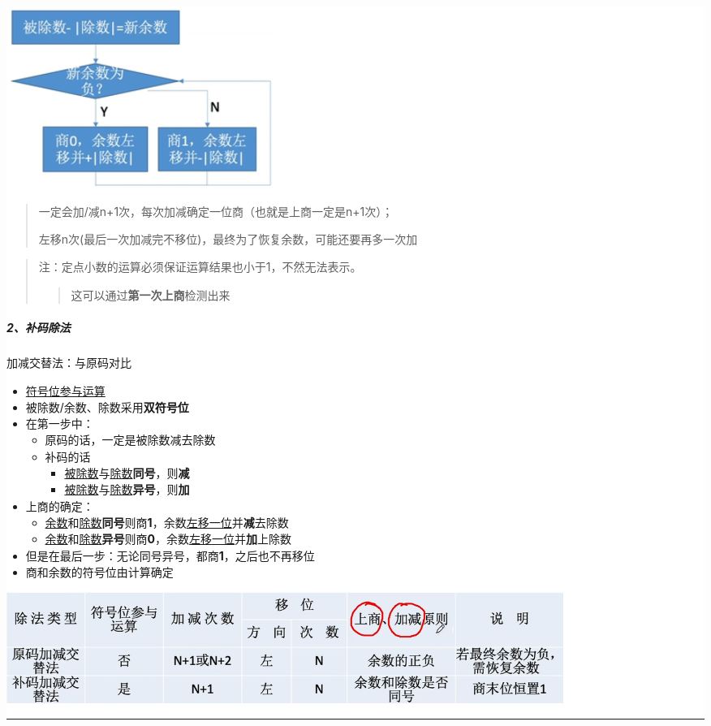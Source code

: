 <img src="pics/image-20220331115754242.png" alt="image-20220331115754242" style="zoom:50%;" />

>一定会加/减n+1次，每次加减确定一位商（也就是上商一定是n+1次）；
>
>左移n次(最后一次加减完不移位)，最终为了恢复余数，可能还要再多一次加

> 注：定点小数的运算必须保证运算结果也小于1，不然无法表示。
>
> > 这可以通过**第一次上商**检测出来

##### 2、补码除法

加减交替法：与原码对比

- <u>符号位参与运算</u>
- 被除数/余数、除数采用**双符号位**
- 在第一步中：
  - 原码的话，一定是被除数减去除数
  - 补码的话
    - <u>被除数</u>与<u>除数</u>**同号**，则**减**
    - <u>被除数</u>与<u>除数</u>**异号**，则**加**
- 上商的确定：
  - <u>余数</u>和<u>除数</u>**同号**则商**1**，余数<u>左移一位</u>并**减**去除数
  - <u>余数</u>和<u>除数</u>**异号**则商**0**，余数<u>左移一位</u>并**加**上除数
- 但是在最后一步：无论同号异号，都商**1**，之后也不再移位
- 商和余数的符号位由计算确定

<img src="pics/image-20220407102942893.png" alt="image-20220407102942893" style="zoom:67%;" />

---